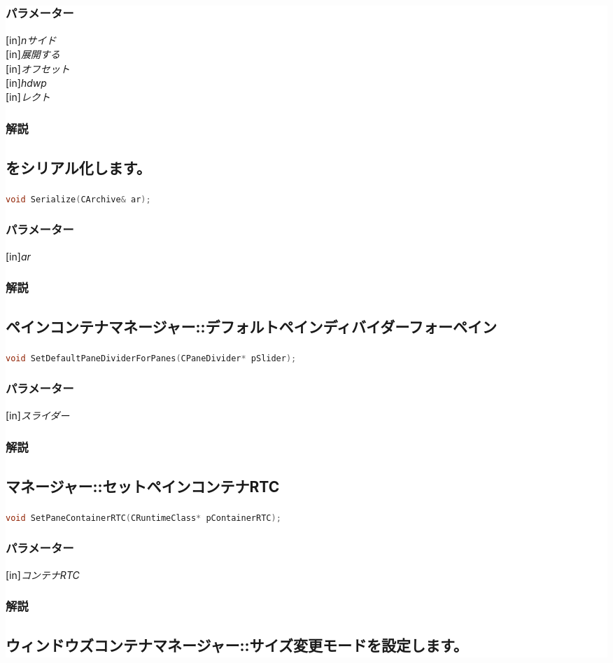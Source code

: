 ### <a name="parameters"></a>パラメーター

[in]*nサイド*<br/>
[in]*展開する*<br/>
[in]*オフセット*<br/>
[in]*hdwp*<br/>
[in]*レクト*<br/>

### <a name="remarks"></a>解説

## <a name="cpanecontainermanagerserialize"></a><a name="serialize"></a>をシリアル化します。

```cpp
void Serialize(CArchive& ar);
```

### <a name="parameters"></a>パラメーター

[in]*ar*<br/>

### <a name="remarks"></a>解説

## <a name="cpanecontainermanagersetdefaultpanedividerforpanes"></a><a name="setdefaultpanedividerforpanes"></a>ペインコンテナマネージャー::デフォルトペインディバイダーフォーペイン

```cpp
void SetDefaultPaneDividerForPanes(CPaneDivider* pSlider);
```

### <a name="parameters"></a>パラメーター

[in]*スライダー*<br/>

### <a name="remarks"></a>解説

## <a name="cpanecontainermanagersetpanecontainerrtc"></a><a name="setpanecontainerrtc"></a>マネージャー::セットペインコンテナRTC

```cpp
void SetPaneContainerRTC(CRuntimeClass* pContainerRTC);
```

### <a name="parameters"></a>パラメーター

[in]*コンテナRTC*<br/>

### <a name="remarks"></a>解説

## <a name="cpanecontainermanagersetresizemode"></a><a name="setresizemode"></a>ウィンドウズコンテナマネージャー::サイズ変更モードを設定します。
